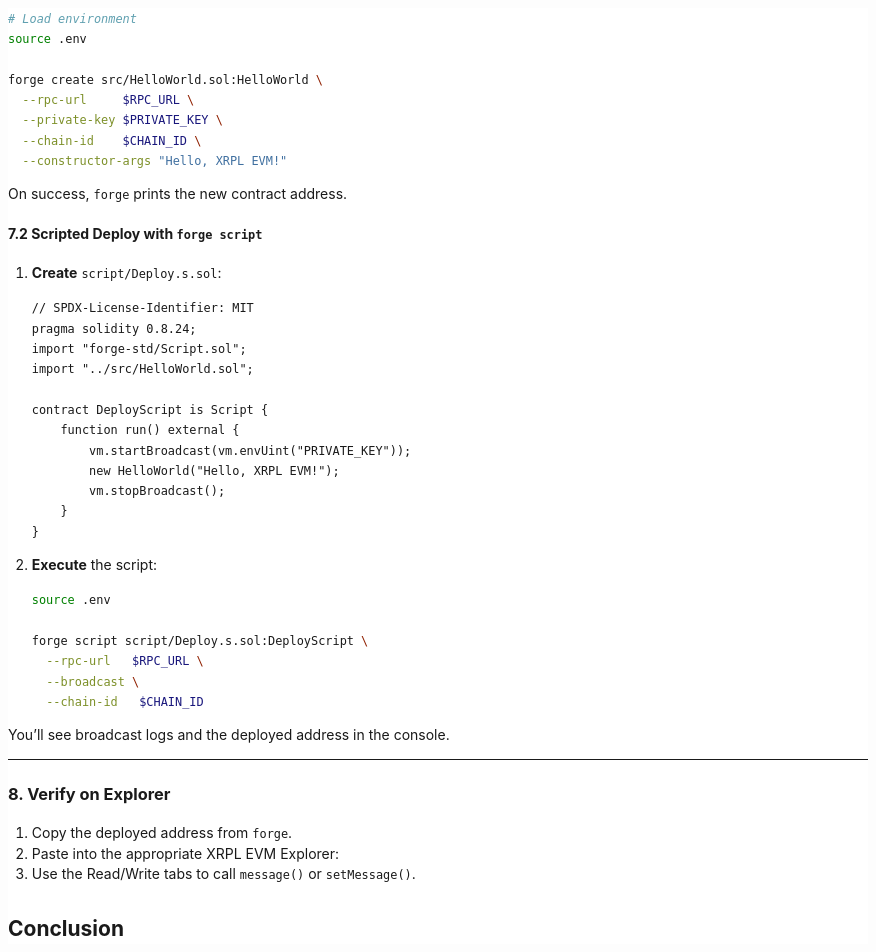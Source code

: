 ```bash
# Load environment
source .env

forge create src/HelloWorld.sol:HelloWorld \
  --rpc-url     $RPC_URL \
  --private-key $PRIVATE_KEY \
  --chain-id    $CHAIN_ID \
  --constructor-args "Hello, XRPL EVM!"
```

On success, `forge` prints the new contract address.

#### 7.2 Scripted Deploy with `forge script`

1. **Create** `script/Deploy.s.sol`:

   ```solidity
   // SPDX-License-Identifier: MIT
   pragma solidity 0.8.24;
   import "forge-std/Script.sol";
   import "../src/HelloWorld.sol";

   contract DeployScript is Script {
       function run() external {
           vm.startBroadcast(vm.envUint("PRIVATE_KEY"));
           new HelloWorld("Hello, XRPL EVM!");
           vm.stopBroadcast();
       }
   }
   ```

2. **Execute** the script:

   ```bash
   source .env

   forge script script/Deploy.s.sol:DeployScript \
     --rpc-url   $RPC_URL \
     --broadcast \
     --chain-id   $CHAIN_ID
   ```

You’ll see broadcast logs and the deployed address in the console.

---

### 8. Verify on Explorer

1. Copy the deployed address from `forge`.
2. Paste into the appropriate XRPL EVM Explorer:
3. Use the Read/Write tabs to call `message()` or `setMessage()`.


## Conclusion
